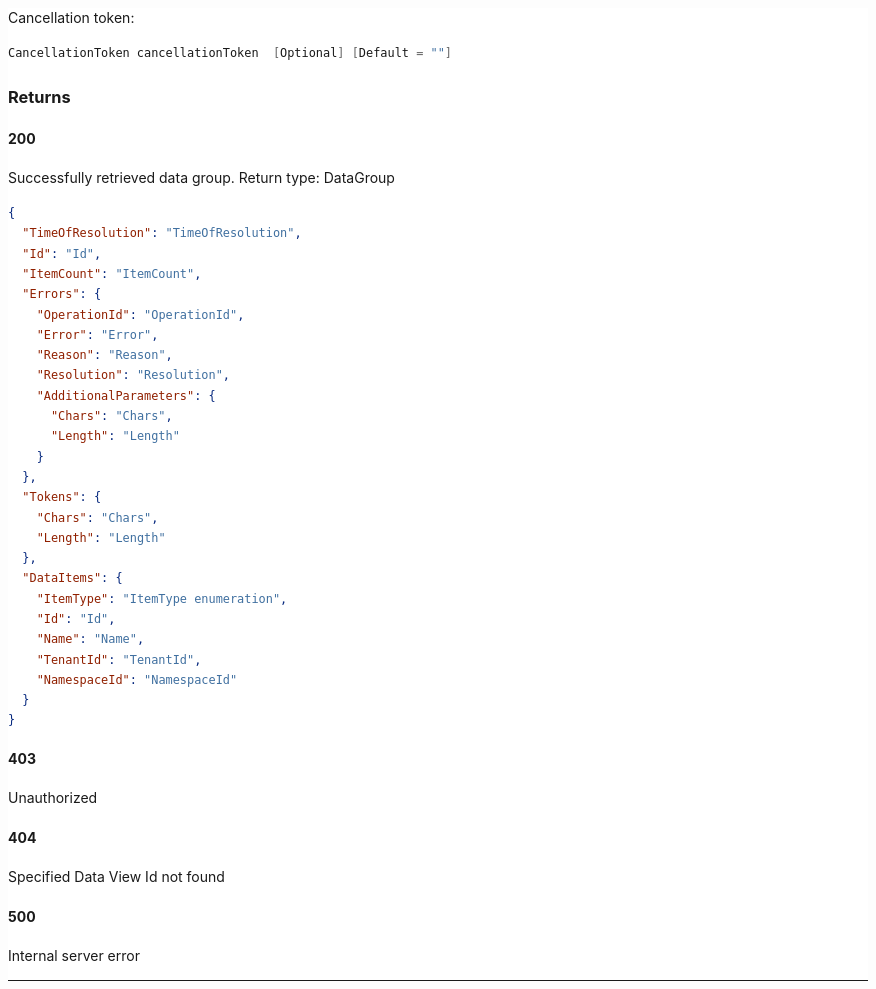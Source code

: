 Cancellation token:
```csharp
CancellationToken cancellationToken  [Optional] [Default = ""]
```


### Returns

#### 200

Successfully retrieved data group. Return type: DataGroup

```json
{
  "TimeOfResolution": "TimeOfResolution",
  "Id": "Id",
  "ItemCount": "ItemCount",
  "Errors": {
    "OperationId": "OperationId",
    "Error": "Error",
    "Reason": "Reason",
    "Resolution": "Resolution",
    "AdditionalParameters": {
      "Chars": "Chars",
      "Length": "Length"
    }
  },
  "Tokens": {
    "Chars": "Chars",
    "Length": "Length"
  },
  "DataItems": {
    "ItemType": "ItemType enumeration",
    "Id": "Id",
    "Name": "Name",
    "TenantId": "TenantId",
    "NamespaceId": "NamespaceId"
  }
}
```

#### 403

Unauthorized


#### 404

Specified Data View Id not found


#### 500

Internal server error

***
